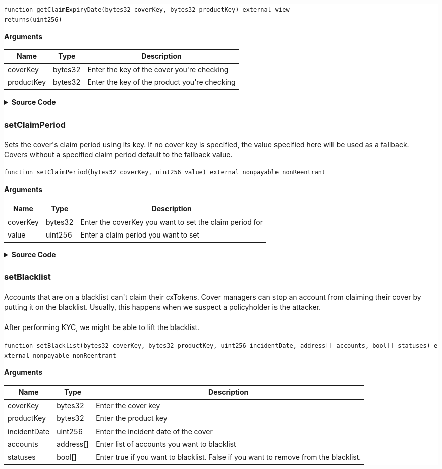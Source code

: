 ```solidity
function getClaimExpiryDate(bytes32 coverKey, bytes32 productKey) external view
returns(uint256)
```

**Arguments**

| Name        | Type           | Description  |
| ------------- |------------- | -----|
| coverKey | bytes32 | Enter the key of the cover you're checking | 
| productKey | bytes32 | Enter the key of the product you're checking | 

<details><summary><strong>Source Code</strong></summary></details>

### setClaimPeriod

Sets the cover's claim period using its key.
 If no cover key is specified, the value specified here will be used as a fallback.
 Covers without a specified claim period default to the fallback value.

```solidity
function setClaimPeriod(bytes32 coverKey, uint256 value) external nonpayable nonReentrant 
```

**Arguments**

| Name        | Type           | Description  |
| ------------- |------------- | -----|
| coverKey | bytes32 | Enter the coverKey you want to set the claim period for | 
| value | uint256 | Enter a claim period you want to set | 

<details><summary><strong>Source Code</strong></summary></details>

### setBlacklist

Accounts that are on a blacklist can't claim their cxTokens.
 Cover managers can stop an account from claiming their cover by putting it on the blacklist.
 Usually, this happens when we suspect a policyholder is the attacker.
 <br /> <br />
 After performing KYC, we might be able to lift the blacklist.

```solidity
function setBlacklist(bytes32 coverKey, bytes32 productKey, uint256 incidentDate, address[] accounts, bool[] statuses) external nonpayable nonReentrant 
```

**Arguments**

| Name        | Type           | Description  |
| ------------- |------------- | -----|
| coverKey | bytes32 | Enter the cover key | 
| productKey | bytes32 | Enter the product key | 
| incidentDate | uint256 | Enter the incident date of the cover | 
| accounts | address[] | Enter list of accounts you want to blacklist | 
| statuses | bool[] | Enter true if you want to blacklist. False if you want to remove from the blacklist. | 
